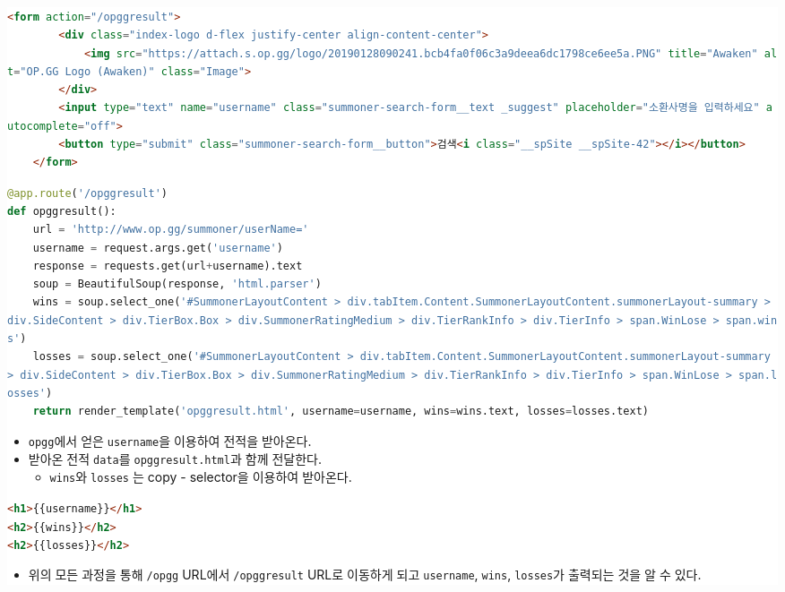 ```html
<form action="/opggresult">
        <div class="index-logo d-flex justify-center align-content-center">
            <img src="https://attach.s.op.gg/logo/20190128090241.bcb4fa0f06c3a9deea6dc1798ce6ee5a.PNG" title="Awaken" alt="OP.GG Logo (Awaken)" class="Image">
        </div>
        <input type="text" name="username" class="summoner-search-form__text _suggest" placeholder="소환사명을 입력하세요" autocomplete="off">
        <button type="submit" class="summoner-search-form__button">검색<i class="__spSite __spSite-42"></i></button>
    </form>
```

```python
@app.route('/opggresult')
def opggresult():
    url = 'http://www.op.gg/summoner/userName='
    username = request.args.get('username')
    response = requests.get(url+username).text
    soup = BeautifulSoup(response, 'html.parser')
    wins = soup.select_one('#SummonerLayoutContent > div.tabItem.Content.SummonerLayoutContent.summonerLayout-summary > div.SideContent > div.TierBox.Box > div.SummonerRatingMedium > div.TierRankInfo > div.TierInfo > span.WinLose > span.wins')
    losses = soup.select_one('#SummonerLayoutContent > div.tabItem.Content.SummonerLayoutContent.summonerLayout-summary > div.SideContent > div.TierBox.Box > div.SummonerRatingMedium > div.TierRankInfo > div.TierInfo > span.WinLose > span.losses')
    return render_template('opggresult.html', username=username, wins=wins.text, losses=losses.text)
```

* `opgg`에서 얻은 `username`을 이용하여 전적을 받아온다.  
* 받아온 전적 `data`를 `opggresult.html`과 함께 전달한다.
  * `wins`와 `losses` 는 copy - selector을 이용하여 받아온다.

```html
<h1>{{username}}</h1>
<h2>{{wins}}</h2>
<h2>{{losses}}</h2>
```

* 위의 모든 과정을 통해 `/opgg` URL에서 `/opggresult` URL로 이동하게 되고 `username`, `wins`, `losses`가 출력되는 것을 알 수 있다.